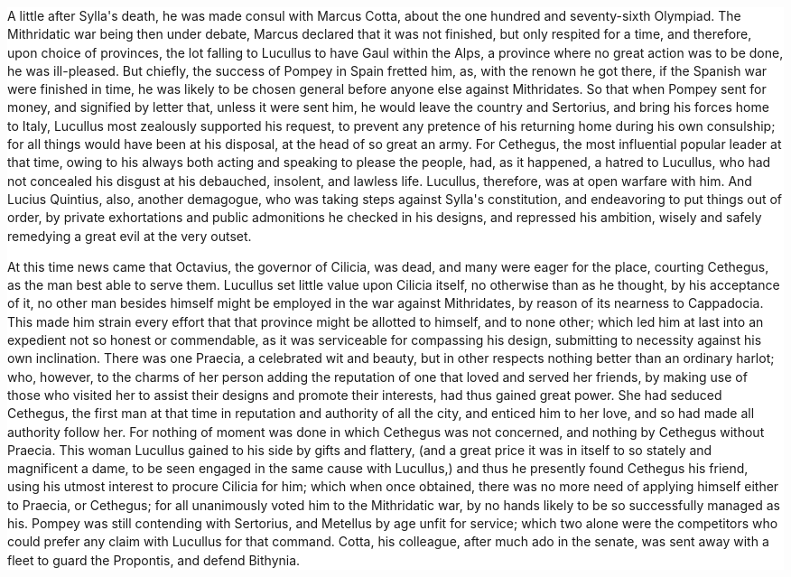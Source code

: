 A little after Sylla's death, he was made consul with Marcus Cotta,
about the one hundred and seventy-sixth Olympiad.  The Mithridatic
war being then under debate, Marcus declared that it was not
finished, but only respited for a time, and therefore, upon choice
of provinces, the lot falling to Lucullus to have Gaul within the
Alps, a province where no great action was to be done, he was
ill-pleased.  But chiefly, the success of Pompey in Spain fretted
him, as, with the renown he got there, if the Spanish war were
finished in time, he was likely to be chosen general before anyone
else against Mithridates.  So that when Pompey sent for money, and
signified by letter that, unless it were sent him, he would leave
the country and Sertorius, and bring his forces home to Italy,
Lucullus most zealously supported his request, to prevent any
pretence of his returning home during his own consulship; for all
things would have been at his disposal, at the head of so great an
army.  For Cethegus, the most influential popular leader at that
time, owing to his always both acting and speaking to please the
people, had, as it happened, a hatred to Lucullus, who had not
concealed his disgust at his debauched, insolent, and lawless life.
Lucullus, therefore, was at open warfare with him.  And Lucius
Quintius, also, another demagogue, who was taking steps against
Sylla's constitution, and endeavoring to put things out of order,
by private exhortations and public admonitions he checked in his
designs, and repressed his ambition, wisely and safely remedying a
great evil at the very outset.

At this time news came that Octavius, the governor of Cilicia, was
dead, and many were eager for the place, courting Cethegus, as the
man best able to serve them.  Lucullus set little value upon
Cilicia itself, no otherwise than as he thought, by his acceptance
of it, no other man besides himself might be employed in the war
against Mithridates, by reason of its nearness to Cappadocia.  This
made him strain every effort that that province might be allotted
to himself, and to none other; which led him at last into an
expedient not so honest or commendable, as it was serviceable for
compassing his design, submitting to necessity against his own
inclination.  There was one Praecia, a celebrated wit and beauty,
but in other respects nothing better than an ordinary harlot; who,
however, to the charms of her person adding the reputation of one
that loved and served her friends, by making use of those who
visited her to assist their designs and promote their interests,
had thus gained great power.  She had seduced Cethegus, the first
man at that time in reputation and authority of all the city, and
enticed him to her love, and so had made all authority follow her.
For nothing of moment was done in which Cethegus was not concerned,
and nothing by Cethegus without Praecia.  This woman Lucullus
gained to his side by gifts and flattery, (and a great price it was
in itself to so stately and magnificent a dame, to be seen engaged
in the same cause with Lucullus,) and thus he presently found
Cethegus his friend, using his utmost interest to procure Cilicia
for him; which when once obtained, there was no more need of
applying himself either to Praecia, or Cethegus; for all
unanimously voted him to the Mithridatic war, by no hands likely to
be so successfully managed as his.  Pompey was still contending
with Sertorius, and Metellus by age unfit for service; which two
alone were the competitors who could prefer any claim with Lucullus
for that command.  Cotta, his colleague, after much ado in the
senate, was sent away with a fleet to guard the Propontis, and
defend Bithynia.
